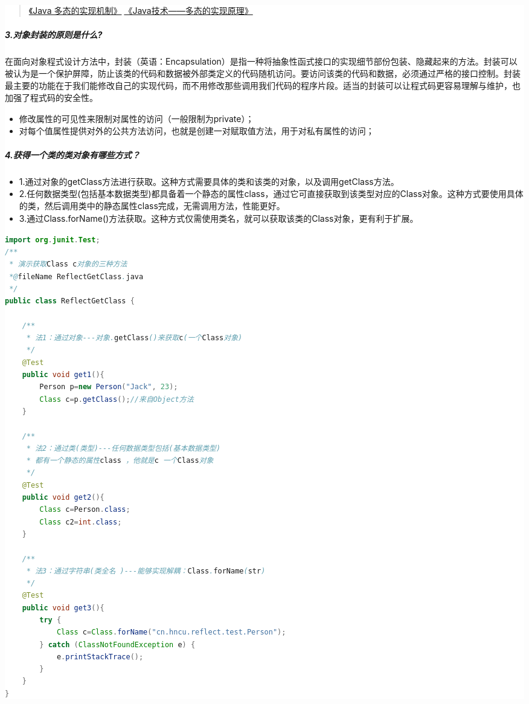 > [《Java 多态的实现机制》](http://www.cnblogs.com/crane-practice/p/3671074.html)
[《Java技术——多态的实现原理》](http://blog.csdn.net/seu_calvin/article/details/52191321)

##### 3.对象封装的原则是什么?
在面向对象程式设计方法中，封装（英语：Encapsulation）是指一种将抽象性函式接口的实现细节部份包装、隐藏起来的方法。封装可以被认为是一个保护屏障，防止该类的代码和数据被外部类定义的代码随机访问。要访问该类的代码和数据，必须通过严格的接口控制。封装最主要的功能在于我们能修改自己的实现代码，而不用修改那些调用我们代码的程序片段。适当的封装可以让程式码更容易理解与维护，也加强了程式码的安全性。
- 修改属性的可见性来限制对属性的访问（一般限制为private）；
- 对每个值属性提供对外的公共方法访问，也就是创建一对赋取值方法，用于对私有属性的访问；

##### 4.获得一个类的类对象有哪些方式？
- 1.通过对象的getClass方法进行获取。这种方式需要具体的类和该类的对象，以及调用getClass方法。
- 2.任何数据类型(包括基本数据类型)都具备着一个静态的属性class，通过它可直接获取到该类型对应的Class对象。这种方式要使用具体的类，然后调用类中的静态属性class完成，无需调用方法，性能更好。
- 3.通过Class.forName()方法获取。这种方式仅需使用类名，就可以获取该类的Class对象，更有利于扩展。
```java
import org.junit.Test;
/**
 * 演示获取Class c对象的三种方法
 *@fileName ReflectGetClass.java
 */
public class ReflectGetClass {

    /**
     * 法1：通过对象---对象.getClass()来获取c(一个Class对象)
     */
    @Test
    public void get1(){
        Person p=new Person("Jack", 23);
        Class c=p.getClass();//来自Object方法
    }

    /**
     * 法2：通过类(类型)---任何数据类型包括(基本数据类型)
     * 都有一个静态的属性class ，他就是c 一个Class对象
     */
    @Test
    public void get2(){
        Class c=Person.class;
        Class c2=int.class;
    }

    /**
     * 法3：通过字符串(类全名 )---能够实现解耦：Class.forName(str)
     */
    @Test
    public void get3(){
        try {
            Class c=Class.forName("cn.hncu.reflect.test.Person");
        } catch (ClassNotFoundException e) {
            e.printStackTrace();
        }
    }
}
```
